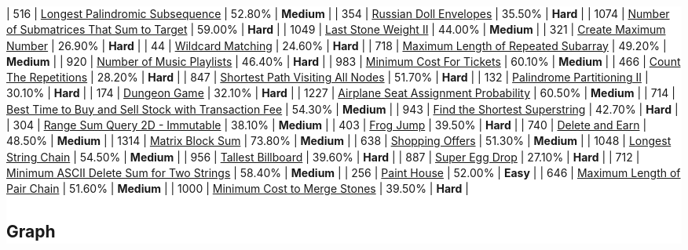 | 516 | [Longest Palindromic Subsequence](https://leetcode.com/problems/longest-palindromic-subsequence) | 52.80% | **Medium** |
| 354 | [Russian Doll Envelopes](https://leetcode.com/problems/russian-doll-envelopes) | 35.50% | **Hard** |
| 1074 | [Number of Submatrices That Sum to Target](https://leetcode.com/problems/number-of-submatrices-that-sum-to-target) | 59.00% | **Hard** |
| 1049 | [Last Stone Weight II](https://leetcode.com/problems/last-stone-weight-ii) | 44.00% | **Medium** |
| 321 | [Create Maximum Number](https://leetcode.com/problems/create-maximum-number) | 26.90% | **Hard** |
| 44 | [Wildcard Matching](https://leetcode.com/problems/wildcard-matching) | 24.60% | **Hard** |
| 718 | [Maximum Length of Repeated Subarray](https://leetcode.com/problems/maximum-length-of-repeated-subarray) | 49.20% | **Medium** |
| 920 | [Number of Music Playlists](https://leetcode.com/problems/number-of-music-playlists) | 46.40% | **Hard** |
| 983 | [Minimum Cost For Tickets](https://leetcode.com/problems/minimum-cost-for-tickets) | 60.10% | **Medium** |
| 466 | [Count The Repetitions](https://leetcode.com/problems/count-the-repetitions) | 28.20% | **Hard** |
| 847 | [Shortest Path Visiting All Nodes](https://leetcode.com/problems/shortest-path-visiting-all-nodes) | 51.70% | **Hard** |
| 132 | [Palindrome Partitioning II](https://leetcode.com/problems/palindrome-partitioning-ii) | 30.10% | **Hard** |
| 174 | [Dungeon Game](https://leetcode.com/problems/dungeon-game) | 32.10% | **Hard** |
| 1227 | [Airplane Seat Assignment Probability](https://leetcode.com/problems/airplane-seat-assignment-probability) | 60.50% | **Medium** |
| 714 | [Best Time to Buy and Sell Stock with Transaction Fee](https://leetcode.com/problems/best-time-to-buy-and-sell-stock-with-transaction-fee) | 54.30% | **Medium** |
| 943 | [Find the Shortest Superstring](https://leetcode.com/problems/find-the-shortest-superstring) | 42.70% | **Hard** |
| 304 | [Range Sum Query 2D - Immutable](https://leetcode.com/problems/range-sum-query-2d-immutable) | 38.10% | **Medium** |
| 403 | [Frog Jump](https://leetcode.com/problems/frog-jump) | 39.50% | **Hard** |
| 740 | [Delete and Earn](https://leetcode.com/problems/delete-and-earn) | 48.50% | **Medium** |
| 1314 | [Matrix Block Sum](https://leetcode.com/problems/matrix-block-sum) | 73.80% | **Medium** |
| 638 | [Shopping Offers](https://leetcode.com/problems/shopping-offers) | 51.30% | **Medium** |
| 1048 | [Longest String Chain](https://leetcode.com/problems/longest-string-chain) | 54.50% | **Medium** |
| 956 | [Tallest Billboard](https://leetcode.com/problems/tallest-billboard) | 39.60% | **Hard** |
| 887 | [Super Egg Drop](https://leetcode.com/problems/super-egg-drop) | 27.10% | **Hard** |
| 712 | [Minimum ASCII Delete Sum for Two Strings](https://leetcode.com/problems/minimum-ascii-delete-sum-for-two-strings) | 58.40% | **Medium** |
| 256 | [Paint House](https://leetcode.com/problems/paint-house) | 52.00% | **Easy** |
| 646 | [Maximum Length of Pair Chain](https://leetcode.com/problems/maximum-length-of-pair-chain) | 51.60% | **Medium** |
| 1000 | [Minimum Cost to Merge Stones](https://leetcode.com/problems/minimum-cost-to-merge-stones) | 39.50% | **Hard** |


## Graph
